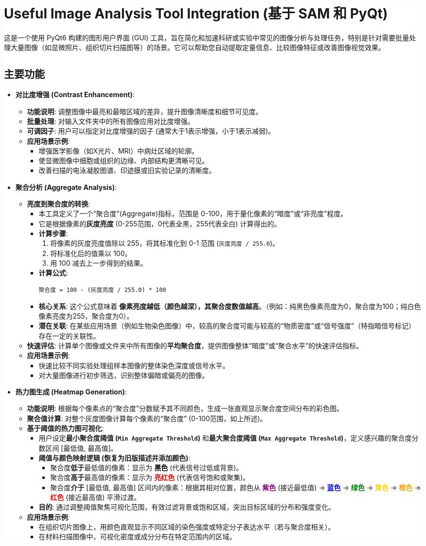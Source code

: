 # Useful Image Analysis Tool Integration (基于 SAM 和 PyQt)

这是一个使用 PyQt6 构建的图形用户界面 (GUI) 工具，旨在简化和加速科研或实验中常见的图像分析与处理任务，特别是针对需要批量处理大量图像（如显微照片、组织切片扫描图等）的场景。它可以帮助您自动提取定量信息、比较图像特征或改善图像视觉效果。

## 主要功能

* **对比度增强 (Contrast Enhancement)**:
    * **功能说明**: 调整图像中最亮和最暗区域的差异，提升图像清晰度和细节可见度。
    * **批量处理**: 对输入文件夹中的所有图像应用对比度增强。
    * **可调因子**: 用户可以指定对比度增强的因子 (通常大于1表示增强，小于1表示减弱)。
    * **应用场景示例**:
        * 增强医学影像（如X光片、MRI）中病灶区域的轮廓。
        * 使显微图像中细胞或组织的边缘、内部结构更清晰可见。
        * 改善扫描的电泳凝胶图谱、印迹膜或旧实验记录的清晰度。

* **聚合分析 (Aggregate Analysis)**:
    * **亮度到聚合度的转换**:
        * 本工具定义了一个“聚合度”(Aggregate)指标，范围是 0-100，用于量化像素的“暗度”或“非亮度”程度。
        * 它是根据像素的**灰度亮度** (0-255范围，0代表全黑，255代表全白) 计算得出的。
        * **计算步骤**:
            1.  将像素的灰度亮度值除以 255，将其标准化到 0-1 范围 (`灰度亮度 / 255.0`)。
            2.  将标准化后的值乘以 100。
            3.  用 100 减去上一步得到的结果。
        * **计算公式**:
            ```
            聚合度 = 100 - (灰度亮度 / 255.0) * 100
            ```
        * **核心关系**: 这个公式意味着 **像素亮度越低（颜色越深），其聚合度数值越高**。（例如：纯黑色像素亮度为0，聚合度为100；纯白色像素亮度为255，聚合度为0）。
        * **潜在关联**: 在某些应用场景（例如生物染色图像）中，较高的聚合度可能与较高的“物质密度”或“信号强度”（特指暗信号标记）存在一定的关联性。
    * **快速评估**: 计算单个图像或文件夹中所有图像的**平均聚合度**，提供图像整体“暗度”或“聚合水平”的快速评估指标。
    * **应用场景示例**:
        * 快速比较不同实验处理组样本图像的整体染色深度或信号水平。
        * 对大量图像进行初步筛选，识别整体偏暗或偏亮的图像。

* **热力图生成 (Heatmap Generation)**:
    * **功能说明**: 根据每个像素点的“聚合度”分数赋予其不同颜色，生成一张直观显示聚合度空间分布的彩色图。
    * **聚合值计算**: 对整个灰度图像计算每个像素的“聚合度” (0-100范围，如上所述)。
    * **基于阈值的热力图可视化**:
        * 用户设定**最小聚合度阈值 (`Min Aggregate Threshold`)** 和**最大聚合度阈值 (`Max Aggregate Threshold`)**，定义感兴趣的聚合度分数区间 [最低值, 最高值]。
        * **阈值与颜色映射逻辑 (恢复为旧版描述并添加颜色)**:
            * 聚合度**低于**最低值的像素：显示为 <span style="color:black; font-weight:bold;">黑色</span> (代表信号过低或背景)。
            * 聚合度**高于**最高值的像素：显示为 <span style="color:red; font-weight:bold;">亮红色</span> (代表信号饱和或聚集)。
            * 聚合度**介于** [最低值, 最高值] 区间内的像素：根据其相对位置，颜色从 <span style="color:purple; font-weight:bold;">紫色</span> (接近最低值) -> <span style="color:blue; font-weight:bold;">蓝色</span> -> <span style="color:green; font-weight:bold;">绿色</span> -> <span style="color:gold; font-weight:bold;">黄色</span> -> <span style="color:orange; font-weight:bold;">橙色</span> -> <span style="color:red; font-weight:bold;">红色</span> (接近最高值) 平滑过渡。
        * **目的**: 通过调整阈值聚焦可视化范围，有效过滤背景或饱和区域，突出目标区域的分布和强度变化。
    * **应用场景示例**:
        * 在组织切片图像上，用颜色直观显示不同区域的染色强度或特定分子表达水平（若与聚合度相关）。
        * 在材料扫描图像中，可视化密度或成分分布在特定范围内的区域。

